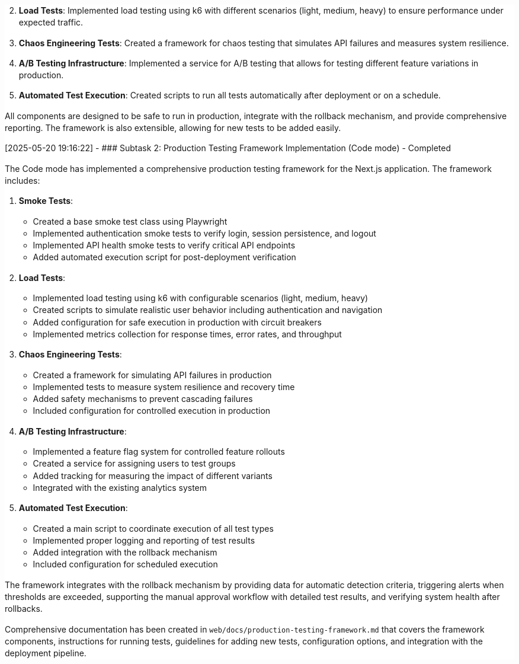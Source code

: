 2. **Load Tests**: Implemented load testing using k6 with different scenarios (light, medium, heavy) to ensure performance under expected traffic.

3. **Chaos Engineering Tests**: Created a framework for chaos testing that simulates API failures and measures system resilience.

4. **A/B Testing Infrastructure**: Implemented a service for A/B testing that allows for testing different feature variations in production.

5. **Automated Test Execution**: Created scripts to run all tests automatically after deployment or on a schedule.

All components are designed to be safe to run in production, integrate with the rollback mechanism, and provide comprehensive reporting. The framework is also extensible, allowing for new tests to be added easily.

[2025-05-20 19:16:22] - ### Subtask 2: Production Testing Framework Implementation (Code mode) - Completed

The Code mode has implemented a comprehensive production testing framework for the Next.js application. The framework includes:

1. **Smoke Tests**:
   - Created a base smoke test class using Playwright
   - Implemented authentication smoke tests to verify login, session persistence, and logout
   - Implemented API health smoke tests to verify critical API endpoints
   - Added automated execution script for post-deployment verification

2. **Load Tests**:
   - Implemented load testing using k6 with configurable scenarios (light, medium, heavy)
   - Created scripts to simulate realistic user behavior including authentication and navigation
   - Added configuration for safe execution in production with circuit breakers
   - Implemented metrics collection for response times, error rates, and throughput

3. **Chaos Engineering Tests**:
   - Created a framework for simulating API failures in production
   - Implemented tests to measure system resilience and recovery time
   - Added safety mechanisms to prevent cascading failures
   - Included configuration for controlled execution in production

4. **A/B Testing Infrastructure**:
   - Implemented a feature flag system for controlled feature rollouts
   - Created a service for assigning users to test groups
   - Added tracking for measuring the impact of different variants
   - Integrated with the existing analytics system

5. **Automated Test Execution**:
   - Created a main script to coordinate execution of all test types
   - Implemented proper logging and reporting of test results
   - Added integration with the rollback mechanism
   - Included configuration for scheduled execution

The framework integrates with the rollback mechanism by providing data for automatic detection criteria, triggering alerts when thresholds are exceeded, supporting the manual approval workflow with detailed test results, and verifying system health after rollbacks.

Comprehensive documentation has been created in `web/docs/production-testing-framework.md` that covers the framework components, instructions for running tests, guidelines for adding new tests, configuration options, and integration with the deployment pipeline.
